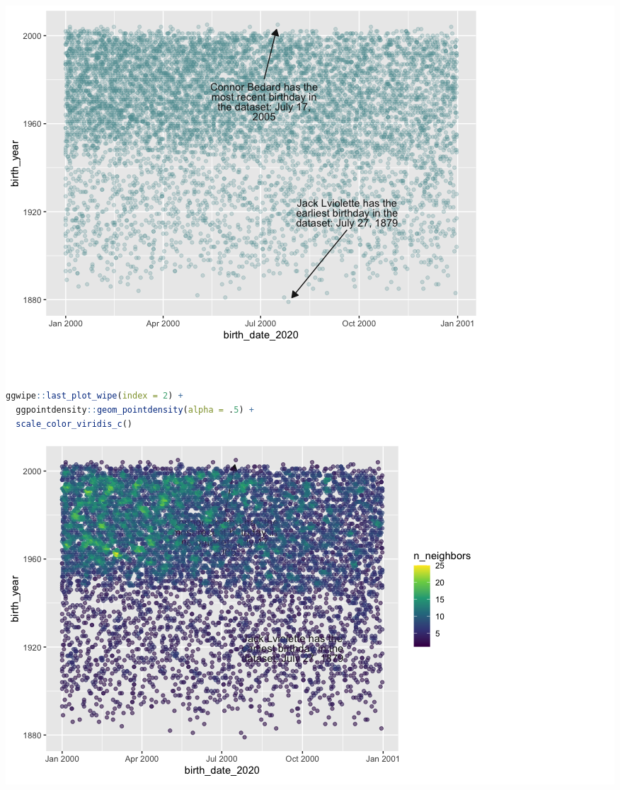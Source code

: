 ![](README_files/figure-gfm/unnamed-chunk-12-1.png)

``` r
  
  
ggwipe::last_plot_wipe(index = 2) +  
  ggpointdensity::geom_pointdensity(alpha = .5) + 
  scale_color_viridis_c()
```

![](README_files/figure-gfm/unnamed-chunk-12-2.png)
